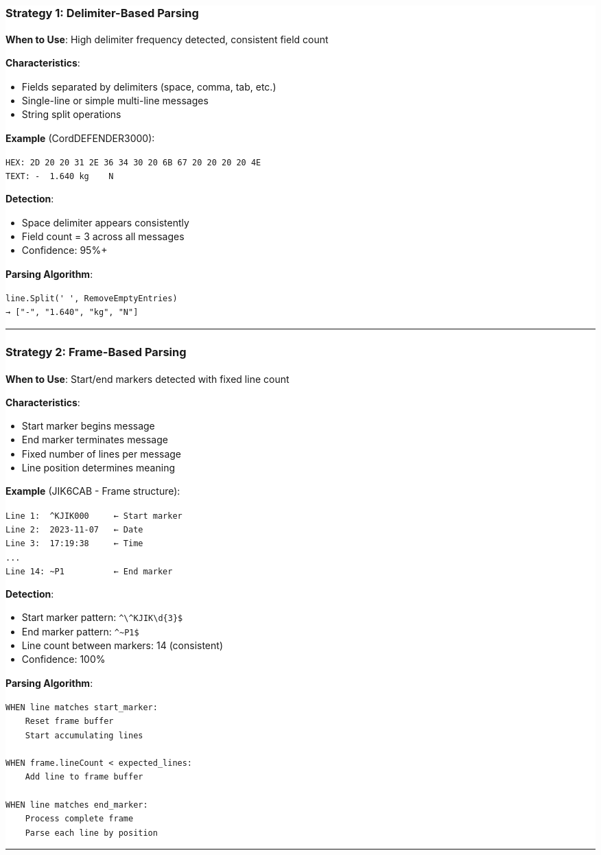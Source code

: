 ### Strategy 1: Delimiter-Based Parsing

**When to Use**: High delimiter frequency detected, consistent field count

**Characteristics**:
- Fields separated by delimiters (space, comma, tab, etc.)
- Single-line or simple multi-line messages
- String split operations

**Example** (CordDEFENDER3000):
```
HEX: 2D 20 20 31 2E 36 34 30 20 6B 67 20 20 20 20 4E
TEXT: -  1.640 kg    N
```

**Detection**:
- Space delimiter appears consistently
- Field count = 3 across all messages
- Confidence: 95%+

**Parsing Algorithm**:
```
line.Split(' ', RemoveEmptyEntries)
→ ["-", "1.640", "kg", "N"]
```

---

### Strategy 2: Frame-Based Parsing

**When to Use**: Start/end markers detected with fixed line count

**Characteristics**:
- Start marker begins message
- End marker terminates message
- Fixed number of lines per message
- Line position determines meaning

**Example** (JIK6CAB - Frame structure):
```
Line 1:  ^KJIK000     ← Start marker
Line 2:  2023-11-07   ← Date
Line 3:  17:19:38     ← Time
...
Line 14: ~P1          ← End marker
```

**Detection**:
- Start marker pattern: `^\^KJIK\d{3}$`
- End marker pattern: `^~P1$`
- Line count between markers: 14 (consistent)
- Confidence: 100%

**Parsing Algorithm**:
```
WHEN line matches start_marker:
    Reset frame buffer
    Start accumulating lines

WHEN frame.lineCount < expected_lines:
    Add line to frame buffer

WHEN line matches end_marker:
    Process complete frame
    Parse each line by position
```

---